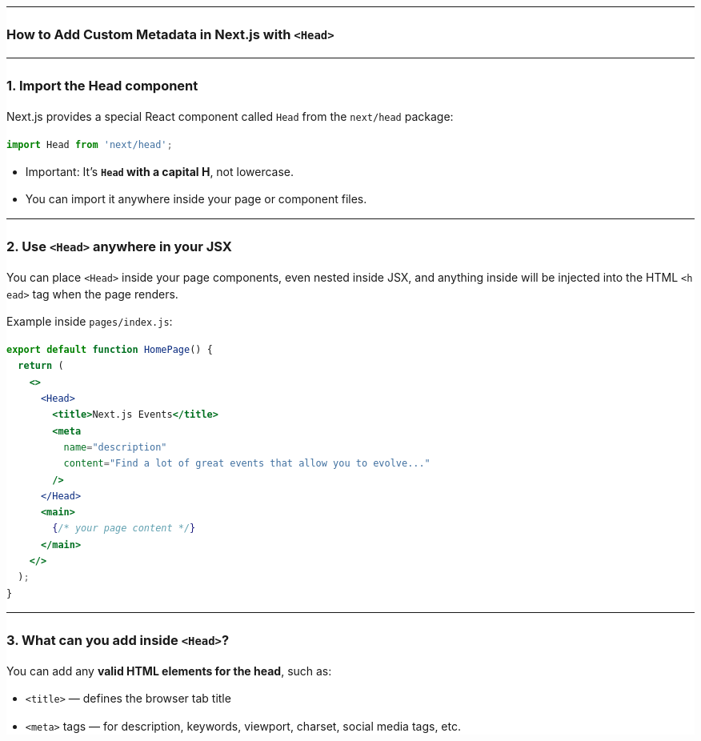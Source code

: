
---

### How to Add Custom Metadata in Next.js with `<Head>`

---

### 1. **Import the Head component**

Next.js provides a special React component called `Head` from the `next/head` package:

```js
import Head from 'next/head';
```

- Important: It’s **`Head` with a capital H**, not lowercase.
    
- You can import it anywhere inside your page or component files.
    

---

### 2. **Use `<Head>` anywhere in your JSX**

You can place `<Head>` inside your page components, even nested inside JSX, and anything inside will be injected into the HTML `<head>` tag when the page renders.

Example inside `pages/index.js`:

```jsx
export default function HomePage() {
  return (
    <>
      <Head>
        <title>Next.js Events</title>
        <meta
          name="description"
          content="Find a lot of great events that allow you to evolve..."
        />
      </Head>
      <main>
        {/* your page content */}
      </main>
    </>
  );
}
```

---

### 3. **What can you add inside `<Head>`?**

You can add any **valid HTML elements for the head**, such as:

- `<title>` — defines the browser tab title
    
- `<meta>` tags — for description, keywords, viewport, charset, social media tags, etc.
    